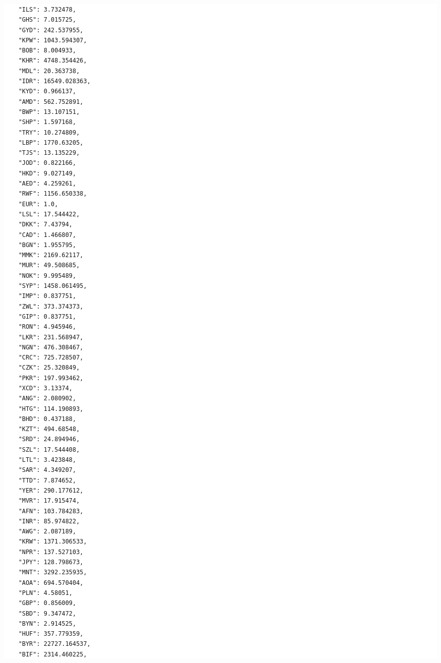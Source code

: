         "ILS": 3.732478,
        "GHS": 7.015725,
        "GYD": 242.537955,
        "KPW": 1043.594307,
        "BOB": 8.004933,
        "KHR": 4748.354426,
        "MDL": 20.363738,
        "IDR": 16549.028363,
        "KYD": 0.966137,
        "AMD": 562.752891,
        "BWP": 13.107151,
        "SHP": 1.597168,
        "TRY": 10.274809,
        "LBP": 1770.63205,
        "TJS": 13.135229,
        "JOD": 0.822166,
        "HKD": 9.027149,
        "AED": 4.259261,
        "RWF": 1156.650338,
        "EUR": 1.0,
        "LSL": 17.544422,
        "DKK": 7.43794,
        "CAD": 1.466807,
        "BGN": 1.955795,
        "MMK": 2169.62117,
        "MUR": 49.508685,
        "NOK": 9.995489,
        "SYP": 1458.061495,
        "IMP": 0.837751,
        "ZWL": 373.374373,
        "GIP": 0.837751,
        "RON": 4.945946,
        "LKR": 231.568947,
        "NGN": 476.308467,
        "CRC": 725.728507,
        "CZK": 25.320849,
        "PKR": 197.993462,
        "XCD": 3.13374,
        "ANG": 2.080902,
        "HTG": 114.190893,
        "BHD": 0.437188,
        "KZT": 494.68548,
        "SRD": 24.894946,
        "SZL": 17.544408,
        "LTL": 3.423848,
        "SAR": 4.349207,
        "TTD": 7.874652,
        "YER": 290.177612,
        "MVR": 17.915474,
        "AFN": 103.784283,
        "INR": 85.974822,
        "AWG": 2.087189,
        "KRW": 1371.306533,
        "NPR": 137.527103,
        "JPY": 128.798673,
        "MNT": 3292.235935,
        "AOA": 694.570404,
        "PLN": 4.58051,
        "GBP": 0.856009,
        "SBD": 9.347472,
        "BYN": 2.914525,
        "HUF": 357.779359,
        "BYR": 22727.164537,
        "BIF": 2314.460225,